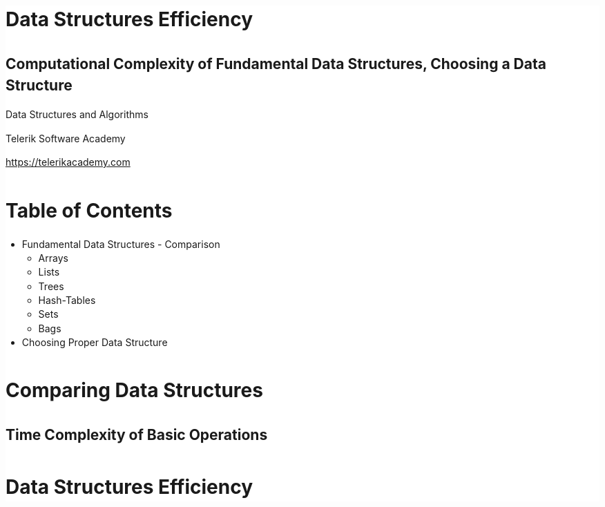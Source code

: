 

# Data Structures Efficiency
##  Computational Complexity of Fundamental Data Structures, Choosing a Data Structure

<div class="signature">
    <p class="signature-course">Data Structures and Algorithms</p>
    <p class="signature-initiative">Telerik Software Academy</p>
    <a href="https://telerikacademy.com" class="signature-link">https://telerikacademy.com</a>
</div>



# Table of Contents
- Fundamental Data Structures - Comparison
  - Arrays
  - Lists
  - Trees
  - Hash-Tables
  - Sets
  - Bags
- Choosing Proper Data Structure




# Comparing Data Structures
##  Time Complexity of Basic Operations



# Data Structures Efficiency

